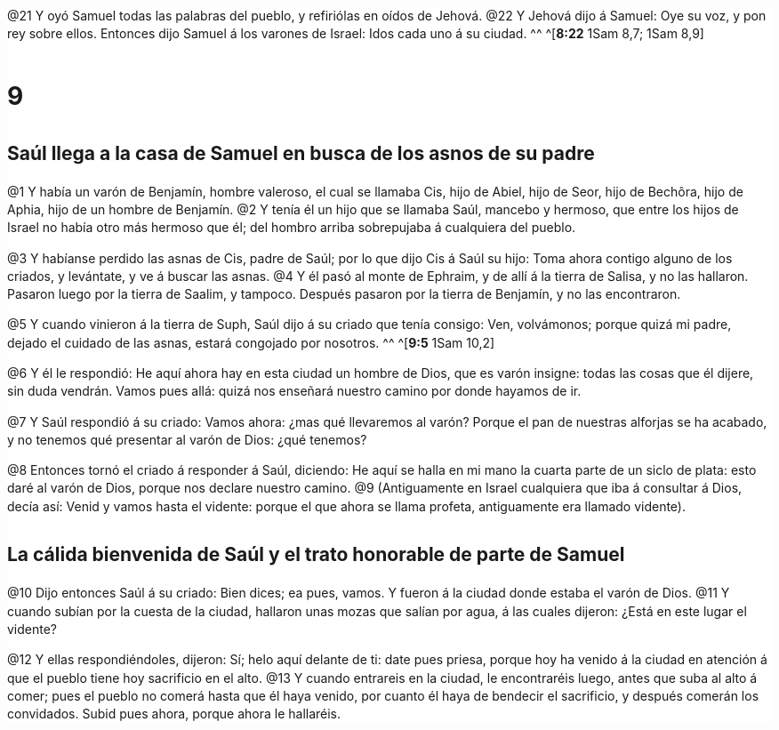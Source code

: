 @21 Y oyó Samuel todas las palabras del pueblo, y refiriólas en oídos de Jehová. @22 Y Jehová dijo á Samuel: Oye su voz, y pon rey sobre ellos. Entonces dijo Samuel á los varones de Israel: Idos cada uno á su ciudad. ^^ 
^[**8:22** 1Sam 8,7; 1Sam 8,9] 

# 9 
## Saúl llega a la casa de Samuel en busca de los asnos de su padre
@1 Y había un varón de Benjamín, hombre valeroso, el cual se llamaba Cis, hijo de Abiel, hijo de Seor, hijo de Bechôra, hijo de Aphia, hijo de un hombre de Benjamín. @2 Y tenía él un hijo que se llamaba Saúl, mancebo y hermoso, que entre los hijos de Israel no había otro más hermoso que él; del hombro arriba sobrepujaba á cualquiera del pueblo. 


@3 Y habíanse perdido las asnas de Cis, padre de Saúl; por lo que dijo Cis á Saúl su hijo: Toma ahora contigo alguno de los criados, y levántate, y ve á buscar las asnas. @4 Y él pasó al monte de Ephraim, y de allí á la tierra de Salisa, y no las hallaron. Pasaron luego por la tierra de Saalim, y tampoco. Después pasaron por la tierra de Benjamín, y no las encontraron. 


@5 Y cuando vinieron á la tierra de Suph, Saúl dijo á su criado que tenía consigo: Ven, volvámonos; porque quizá mi padre, dejado el cuidado de las asnas, estará congojado por nosotros. 
^^ 
^[**9:5** 1Sam 10,2]

@6 Y él le respondió: He aquí ahora hay en esta ciudad un hombre de Dios, que es varón insigne: todas las cosas que él dijere, sin duda vendrán. Vamos pues allá: quizá nos enseñará nuestro camino por donde hayamos de ir. 


@7 Y Saúl respondió á su criado: Vamos ahora: ¿mas qué llevaremos al varón? Porque el pan de nuestras alforjas se ha acabado, y no tenemos qué presentar al varón de Dios: ¿qué tenemos? 


@8 Entonces tornó el criado á responder á Saúl, diciendo: He aquí se halla en mi mano la cuarta parte de un siclo de plata: esto daré al varón de Dios, porque nos declare nuestro camino. @9 (Antiguamente en Israel cualquiera que iba á consultar á Dios, decía así: Venid y vamos hasta el vidente: porque el que ahora se llama profeta, antiguamente era llamado vidente). 



## La cálida bienvenida de Saúl y el trato honorable de parte de Samuel
@10 Dijo entonces Saúl á su criado: Bien dices; ea pues, vamos. Y fueron á la ciudad donde estaba el varón de Dios. @11 Y cuando subían por la cuesta de la ciudad, hallaron unas mozas que salían por agua, á las cuales dijeron: ¿Está en este lugar el vidente? 


@12 Y ellas respondiéndoles, dijeron: Sí; helo aquí delante de ti: date pues priesa, porque hoy ha venido á la ciudad en atención á que el pueblo tiene hoy sacrificio en el alto. @13 Y cuando entrareis en la ciudad, le encontraréis luego, antes que suba al alto á comer; pues el pueblo no comerá hasta que él haya venido, por cuanto él haya de bendecir el sacrificio, y después comerán los convidados. Subid pues ahora, porque ahora le hallaréis. 
